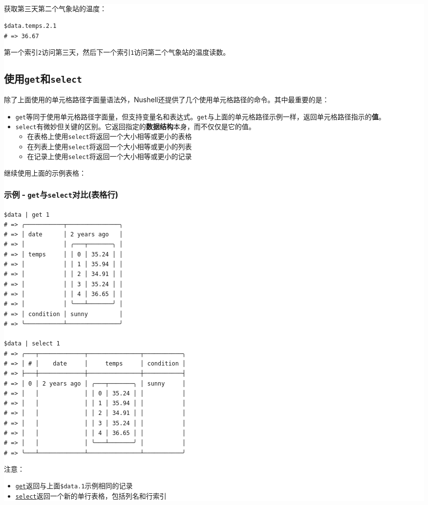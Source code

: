 获取第三天第二个气象站的温度：

```nu
$data.temps.2.1
# => 36.67
```

第一个索引`2`访问第三天，然后下一个索引`1`访问第二个气象站的温度读数。

## 使用`get`和`select`

除了上面使用的单元格路径字面量语法外，Nushell还提供了几个使用单元格路径的命令。其中最重要的是：

- `get`等同于使用单元格路径字面量，但支持变量名和表达式。`get`与上面的单元格路径示例一样，返回单元格路径指示的**值**。
- `select`有微妙但关键的区别。它返回指定的**数据结构**本身，而不仅仅是它的值。
  - 在表格上使用`select`将返回一个大小相等或更小的表格
  - 在列表上使用`select`将返回一个大小相等或更小的列表
  - 在记录上使用`select`将返回一个大小相等或更小的记录

继续使用上面的示例表格：

### 示例 - `get`与`select`对比(表格行)

```nu
$data | get 1
# => ╭───────────┬───────────────╮
# => │ date      │ 2 years ago   │
# => │           │ ╭───┬───────╮ │
# => │ temps     │ │ 0 │ 35.24 │ │
# => │           │ │ 1 │ 35.94 │ │
# => │           │ │ 2 │ 34.91 │ │
# => │           │ │ 3 │ 35.24 │ │
# => │           │ │ 4 │ 36.65 │ │
# => │           │ ╰───┴───────╯ │
# => │ condition │ sunny         │
# => ╰───────────┴───────────────╯

$data | select 1
# => ╭───┬─────────────┬───────────────┬───────────╮
# => │ # │    date     │     temps     │ condition │
# => ├───┼─────────────┼───────────────┼───────────┤
# => │ 0 │ 2 years ago │ ╭───┬───────╮ │ sunny     │
# => │   │             │ │ 0 │ 35.24 │ │           │
# => │   │             │ │ 1 │ 35.94 │ │           │
# => │   │             │ │ 2 │ 34.91 │ │           │
# => │   │             │ │ 3 │ 35.24 │ │           │
# => │   │             │ │ 4 │ 36.65 │ │           │
# => │   │             │ ╰───┴───────╯ │           │
# => ╰───┴─────────────┴───────────────┴───────────╯
```

注意：

- [`get`](/commands/docs/get.md)返回与上面`$data.1`示例相同的记录
- [`select`](/commands/docs/select.md)返回一个新的单行表格，包括列名和行索引
